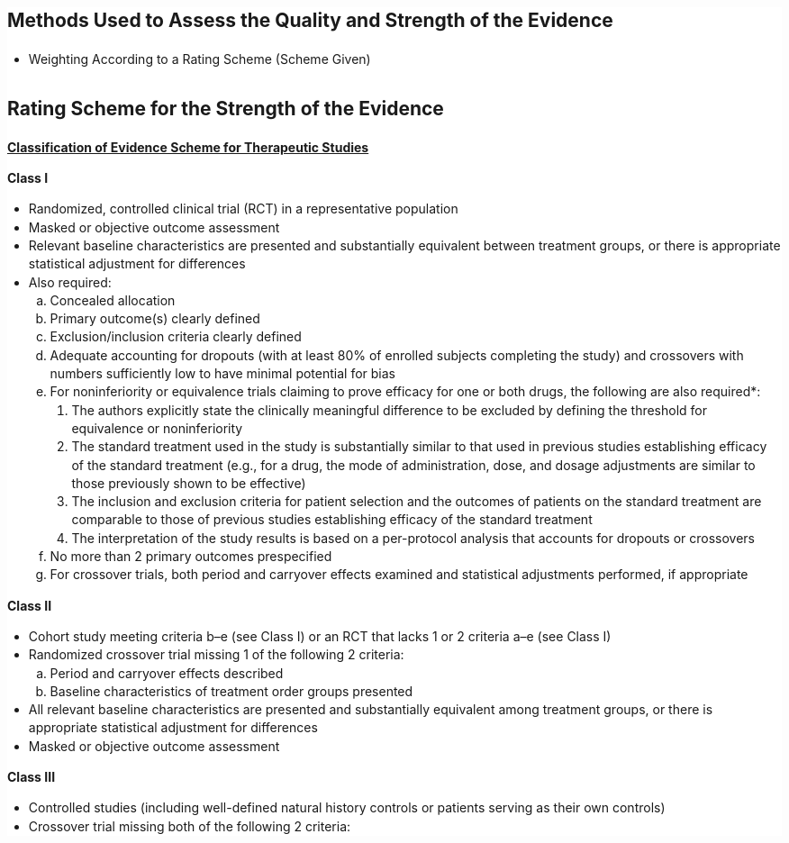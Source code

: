 ## Methods Used to Assess the Quality and Strength of the Evidence

- Weighting According to a Rating Scheme (Scheme Given)

## Rating Scheme for the Strength of the Evidence

<div class="content_para"><p><strong><span style="text-decoration: underline;">Classification of Evidence Scheme for Therapeutic Studies</span></strong></p>
<p><strong>Class I</strong></p>
<ul style="list-style-type: disc;">
    <li>Randomized, controlled clinical trial (RCT) in a representative population </li>
    <li>Masked or objective outcome assessment </li>
    <li>Relevant baseline characteristics are presented and substantially equivalent between treatment groups, or there is appropriate statistical adjustment for differences </li>
    <li>Also required:
    <ol style="list-style-type: lower-alpha;">
        <li>Concealed allocation </li>
        <li>Primary outcome(s) clearly defined </li>
        <li>Exclusion/inclusion criteria clearly defined </li>
        <li>Adequate accounting for dropouts (with at least 80% of enrolled subjects completing the study) and crossovers with numbers sufficiently low to have minimal potential for bias </li>
        <li>For noninferiority or equivalence trials claiming to prove efficacy for one or both drugs, the following are also required*:
        <ol style="list-style-type: decimal;" start="1">
            <li>The authors explicitly state the clinically meaningful difference to be excluded by defining the threshold for equivalence or noninferiority </li>
            <li>The standard treatment used in the study is substantially similar to that used in previous studies establishing efficacy of the standard treatment (e.g., for a drug, the mode of administration, dose, and dosage adjustments are similar to those previously shown to be effective) </li>
            <li>The inclusion and exclusion criteria for patient selection and the outcomes of patients on the standard treatment are comparable to those of previous studies establishing efficacy of the standard treatment </li>
            <li>The interpretation of the study results is based on a per-protocol analysis that accounts for dropouts or crossovers </li>
        </ol>
        </li>
        <li>No more than 2 primary outcomes prespecified </li>
        <li>For crossover trials, both period and carryover effects examined and statistical adjustments performed, if appropriate </li>
    </ol>
    </li>
</ul>
<p><strong>Class II</strong></p>
<ul style="list-style-type: disc;">
    <li>Cohort study meeting criteria b&ndash;e (see Class I) or an RCT that lacks 1 or 2 criteria a&ndash;e (see Class I) </li>
    <li>Randomized crossover trial missing 1 of the following 2 criteria:
    <ol style="list-style-type: lower-alpha;">
        <li>Period and carryover effects described </li>
        <li>Baseline characteristics of treatment order groups presented </li>
    </ol>
    </li>
    <li>All relevant baseline characteristics are presented and substantially equivalent among treatment groups, or there is appropriate statistical adjustment for differences </li>
    <li>Masked or objective outcome assessment </li>
</ul>
<p><strong>Class III</strong></p>
<ul style="list-style-type: disc;">
    <li>Controlled studies (including well-defined natural history controls or patients serving as their own controls) </li>
    <li>Crossover trial missing both of the following 2 criteria:
    <ol style="list-style-type: lower-alpha;">